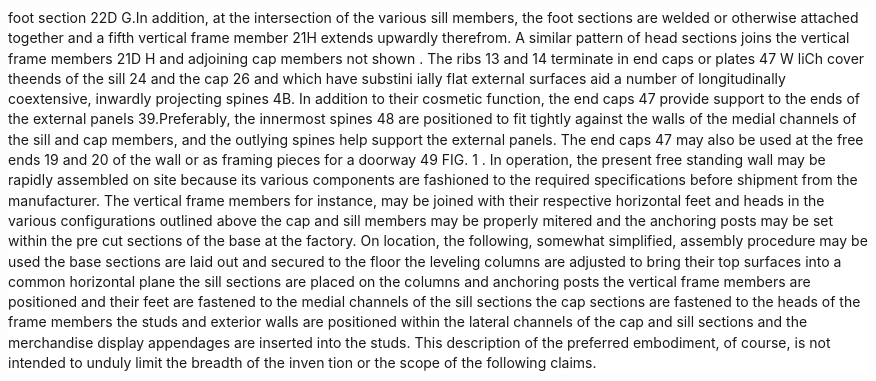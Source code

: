 foot section 22D G.In addition, at the intersection of the various sill members, the foot sections are welded or otherwise attached together and a fifth vertical frame member 21H extends upwardly therefrom. A similar pattern of head sections joins the vertical frame members 21D H and adjoining cap members not shown . The ribs 13 and 14 terminate in end caps or plates 47 W liCh cover theends of the sill 24 and the cap 26 and which have substini ially flat external surfaces aid a number of longitudinally coextensive, inwardly projecting spines 4B. In addition to their cosmetic function, the end caps 47 provide support to the ends of the external panels 39.Preferably, the innermost spines 48 are positioned to fit tightly against the walls of the medial channels of the sill and cap members, and the outlying spines help support the external panels. The end caps 47 may also be used at the free ends 19 and 20 of the wall or as framing pieces for a doorway 49 FIG. 1 . In operation, the present free standing wall may be rapidly assembled on site because its various components are fashioned to the required specifications before shipment from the manufacturer. The vertical frame members for instance, may be joined with their respective horizontal feet and heads in the various configurations outlined above the cap and sill members may be properly mitered and the anchoring posts may be set within the pre cut sections of the base at the factory. On location, the following, somewhat simplified, assembly procedure may be used the base sections are laid out and secured to the floor the leveling columns are adjusted to bring their top surfaces into a common horizontal plane the sill sections are placed on the columns and anchoring posts the vertical frame members are positioned and their feet are fastened to the medial channels of the sill sections the cap sections are fastened to the heads of the frame members the studs and exterior walls are positioned within the lateral channels of the cap and sill sections and the merchandise display appendages are inserted into the studs. This description of the preferred embodiment, of course, is not intended to unduly limit the breadth of the inven tion or the scope of the following claims.